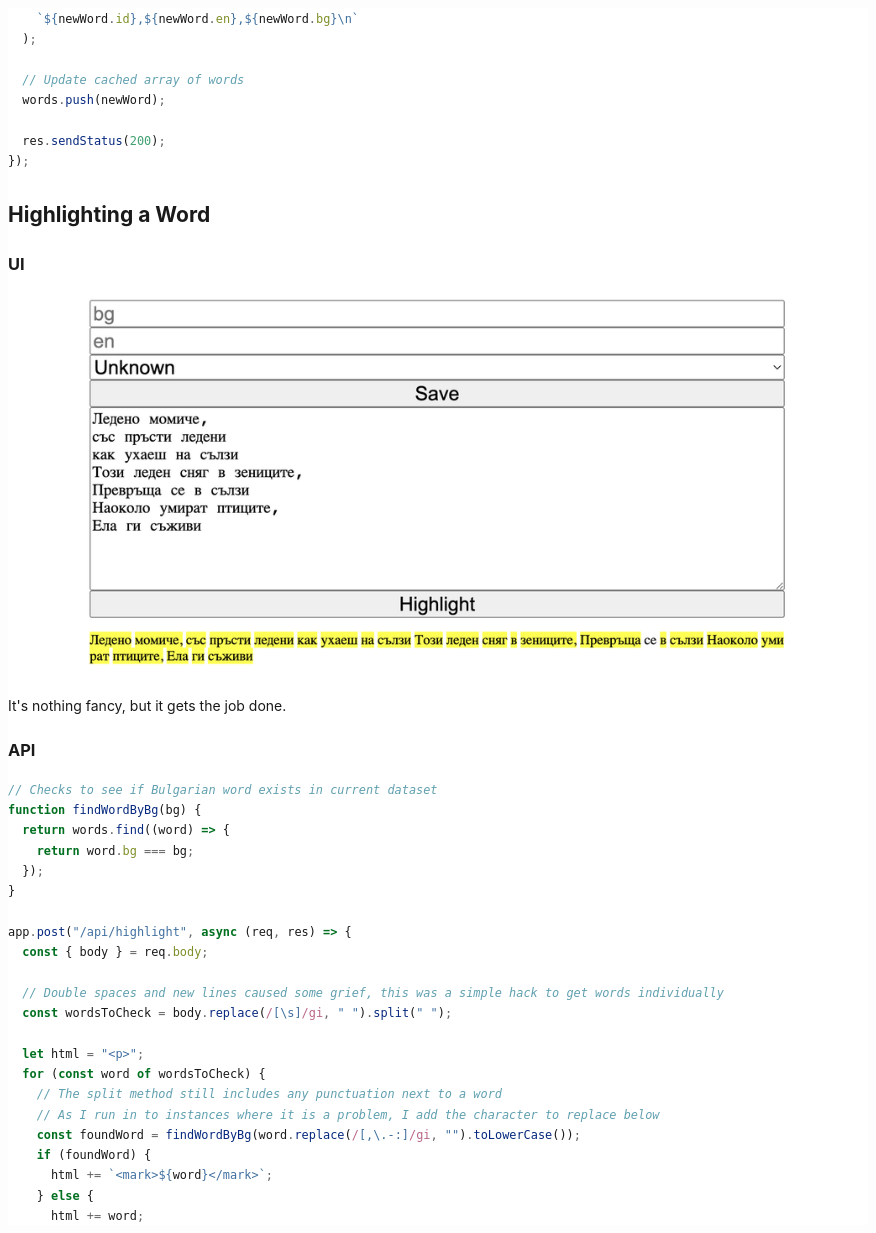 ```js
    `${newWord.id},${newWord.en},${newWord.bg}\n`
  );

  // Update cached array of words
  words.push(newWord);

  res.sendStatus(200);
});
```

## Highlighting a Word

### UI

![](/assets/img/vocab-2.png)

It's nothing fancy, but it gets the job done. 

### API

```js
// Checks to see if Bulgarian word exists in current dataset
function findWordByBg(bg) {
  return words.find((word) => {
    return word.bg === bg;
  });
}

app.post("/api/highlight", async (req, res) => {
  const { body } = req.body;

  // Double spaces and new lines caused some grief, this was a simple hack to get words individually
  const wordsToCheck = body.replace(/[\s]/gi, " ").split(" ");

  let html = "<p>";
  for (const word of wordsToCheck) {
    // The split method still includes any punctuation next to a word
    // As I run in to instances where it is a problem, I add the character to replace below
    const foundWord = findWordByBg(word.replace(/[,\.-:]/gi, "").toLowerCase());
    if (foundWord) {
      html += `<mark>${word}</mark>`;
    } else {
      html += word;
```